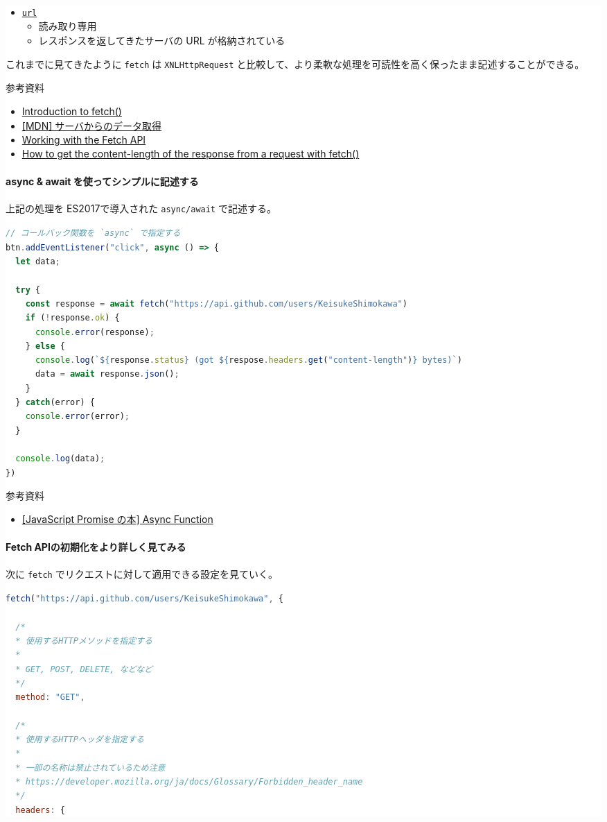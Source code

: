 - [`url`](https://developer.mozilla.org/en-US/docs/Web/API/Response/url)
  - 読み取り専用
  - レスポンスを返してきたサーバの URL が格納されている

これまでに見てきたように `fetch` は `XNLHttpRequest` と比較して、より柔軟な処理を可読性を高く保ったまま記述することができる。

参考資料

- [Introduction to fetch()](https://developers.google.com/web/updates/2015/03/introduction-to-fetch#response_types)
- [[MDN] サーバからのデータ取得](https://developer.mozilla.org/ja/docs/Learn/JavaScript/Client-side_web_APIs/Fetching_data)
- [Working with the Fetch API](https://developers.google.com/web/ilt/pwa/working-with-the-fetch-api)
- [How to get the content-length of the response from a request with fetch()](https://stackoverflow.com/questions/48266678/how-to-get-the-content-length-of-the-response-from-a-request-with-fetch)

#### async & await を使ってシンプルに記述する

上記の処理を ES2017で導入された `async/await` で記述する。

```js
// コールバック関数を `async` で指定する
btn.addEventListener("click", async () => {
  let data;

  try {
    const response = await fetch("https://api.github.com/users/KeisukeShimokawa")
    if (!response.ok) {
      console.error(response);
    } else {
      console.log(`${response.status} (got ${respose.headers.get("content-length")} bytes)`)
      data = await response.json();
    }
  } catch(error) {
    console.error(error);
  }

  console.log(data);
})
```

参考資料

- [[JavaScript Promise の本] Async Function](https://azu.github.io/promises-book/#chapter5-async-function)

#### Fetch APIの初期化をより詳しく見てみる

次に `fetch` でリクエストに対して適用できる設定を見ていく。

```js
fetch("https://api.github.com/users/KeisukeShimokawa", {

  /*
  * 使用するHTTPメソッドを指定する
  * 
  * GET, POST, DELETE, などなど
  */
  method: "GET",

  /*
  * 使用するHTTPヘッダを指定する
  * 
  * 一部の名称は禁止されているため注意
  * https://developer.mozilla.org/ja/docs/Glossary/Forbidden_header_name
  */
  headers: {
```